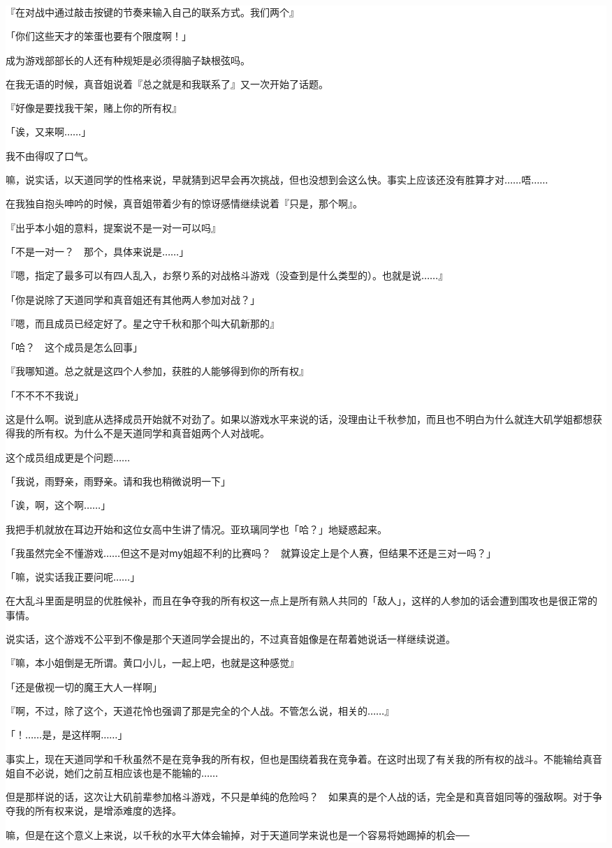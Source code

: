 『在对战中通过敲击按键的节奏来输入自己的联系方式。我们两个』

「你们这些天才的笨蛋也要有个限度啊！」

成为游戏部部长的人还有种规矩是必须得脑子缺根弦吗。

在我无语的时候，真音姐说着『总之就是和我联系了』又一次开始了话题。

『好像是要找我干架，赌上你的所有权』

「诶，又来啊……」

我不由得叹了口气。

嘛，说实话，以天道同学的性格来说，早就猜到迟早会再次挑战，但也没想到会这么快。事实上应该还没有胜算才对……唔……

在我独自抱头呻吟的时候，真音姐带着少有的惊讶感情继续说着『只是，那个啊』。

『出乎本小姐的意料，提案说不是一对一可以吗』

「不是一对一？　那个，具体来说是……」

『嗯，指定了最多可以有四人乱入，お祭り系的对战格斗游戏（没查到是什么类型的）。也就是说……』

「你是说除了天道同学和真音姐还有其他两人参加对战？」

『嗯，而且成员已经定好了。星之守千秋和那个叫大矶新那的』

「哈？　这个成员是怎么回事」

『我哪知道。总之就是这四个人参加，获胜的人能够得到你的所有权』

「不不不不我说」

这是什么啊。说到底从选择成员开始就不对劲了。如果以游戏水平来说的话，没理由让千秋参加，而且也不明白为什么就连大矶学姐都想获得我的所有权。为什么不是天道同学和真音姐两个人对战呢。

这个成员组成更是个问题……

「我说，雨野亲，雨野亲。请和我也稍微说明一下」

「诶，啊，这个啊……」

我把手机就放在耳边开始和这位女高中生讲了情况。亚玖璃同学也「哈？」地疑惑起来。

「我虽然完全不懂游戏……但这不是对my姐超不利的比赛吗？　就算设定上是个人赛，但结果不还是三对一吗？」

「嘛，说实话我正要问呢……」

在大乱斗里面是明显的优胜候补，而且在争夺我的所有权这一点上是所有熟人共同的「敌人」，这样的人参加的话会遭到围攻也是很正常的事情。

说实话，这个游戏不公平到不像是那个天道同学会提出的，不过真音姐像是在帮着她说话一样继续说道。

『嘛，本小姐倒是无所谓。黄口小儿，一起上吧，也就是这种感觉』

「还是傲视一切的魔王大人一样啊」

『啊，不过，除了这个，天道花怜也强调了那是完全的个人战。不管怎么说，相关的……』

「！……是，是这样啊……」

事实上，现在天道同学和千秋虽然不是在竞争我的所有权，但也是围绕着我在竞争着。在这时出现了有关我的所有权的战斗。不能输给真音姐自不必说，她们之前互相应该也是不能输的……

但是那样说的话，这次让大矶前辈参加格斗游戏，不只是单纯的危险吗？　如果真的是个人战的话，完全是和真音姐同等的强敌啊。对于争夺我的所有权来说，是增添难度的选择。

嘛，但是在这个意义上来说，以千秋的水平大体会输掉，对于天道同学来说也是一个容易将她踢掉的机会──
